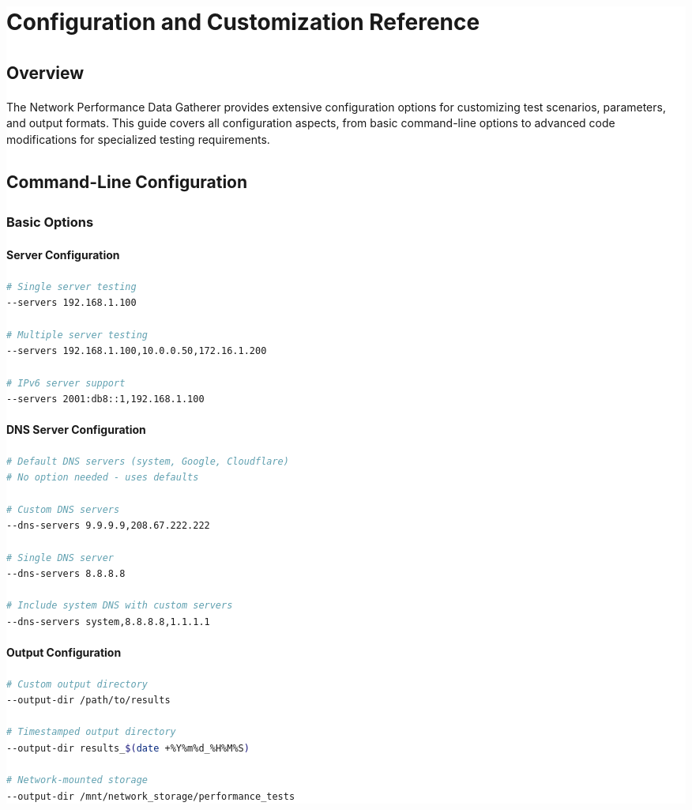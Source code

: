 # Configuration and Customization Reference

## Overview

The Network Performance Data Gatherer provides extensive configuration options for customizing test scenarios, parameters, and output formats. This guide covers all configuration aspects, from basic command-line options to advanced code modifications for specialized testing requirements.

## Command-Line Configuration

### Basic Options

#### Server Configuration
```bash
# Single server testing
--servers 192.168.1.100

# Multiple server testing
--servers 192.168.1.100,10.0.0.50,172.16.1.200

# IPv6 server support
--servers 2001:db8::1,192.168.1.100
```

#### DNS Server Configuration
```bash
# Default DNS servers (system, Google, Cloudflare)
# No option needed - uses defaults

# Custom DNS servers
--dns-servers 9.9.9.9,208.67.222.222

# Single DNS server
--dns-servers 8.8.8.8

# Include system DNS with custom servers
--dns-servers system,8.8.8.8,1.1.1.1
```

#### Output Configuration
```bash
# Custom output directory
--output-dir /path/to/results

# Timestamped output directory
--output-dir results_$(date +%Y%m%d_%H%M%S)

# Network-mounted storage
--output-dir /mnt/network_storage/performance_tests
```
